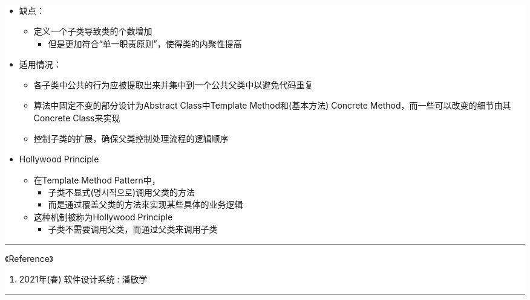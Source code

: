 - 缺点：

  - 定义一个子类导致类的个数增加
    - 但是更加符合“单一职责原则”，使得类的内聚性提高

- 适用情况：

  - 各子类中公共的行为应被提取出来并集中到一个公共父类中以避免代码重复

  - 算法中固定不变的部分设计为Abstract Class中Template Method和(基本方法) Concrete Method，而一些可以改变的细节由其Concrete Class来实现

  - 控制子类的扩展，确保父类控制处理流程的逻辑顺序

    

- Hollywood Principle
  - 在Template Method Pattern中，
    - 子类不显式(명시적으로)调用父类的方法
    - 而是通过覆盖父类的方法来实现某些具体的业务逻辑
  - 这种机制被称为Hollywood Principle
    - 子类不需要调用父类，而通过父类来调用子类





---

《Reference》

1. 2021年(春) 软件设计系统 : 潘敏学



***

